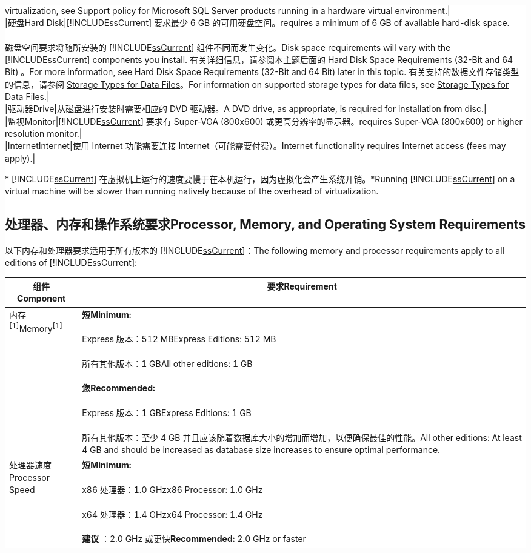 virtualization, see [Support policy for Microsoft SQL Server products running in a hardware virtual environment](https://go.microsoft.com/fwlink/?LinkId=151676).</span></span>|  
|<span data-ttu-id="06db9-174">硬盘</span><span class="sxs-lookup"><span data-stu-id="06db9-174">Hard Disk</span></span>|[!INCLUDE[ssCurrent](../../includes/sscurrent-md.md)] <span data-ttu-id="06db9-175">要求最少 6 GB 的可用硬盘空间。</span><span class="sxs-lookup"><span data-stu-id="06db9-175">requires a minimum of 6 GB of available hard-disk space.</span></span><br /><br /> <span data-ttu-id="06db9-176">磁盘空间要求将随所安装的 [!INCLUDE[ssCurrent](../../includes/sscurrent-md.md)] 组件不同而发生变化。</span><span class="sxs-lookup"><span data-stu-id="06db9-176">Disk space requirements will vary with the [!INCLUDE[ssCurrent](../../includes/sscurrent-md.md)] components you install.</span></span> <span data-ttu-id="06db9-177">有关详细信息，请参阅本主题后面的 [Hard Disk Space Requirements (32-Bit and 64 Bit)](hardware-and-software-requirements-for-installing-sql-server.md#HardDiskSpace) 。</span><span class="sxs-lookup"><span data-stu-id="06db9-177">For more information, see [Hard Disk Space Requirements (32-Bit and 64 Bit)](hardware-and-software-requirements-for-installing-sql-server.md#HardDiskSpace) later in this topic.</span></span> <span data-ttu-id="06db9-178">有关支持的数据文件存储类型的信息，请参阅 [Storage Types for Data Files](hardware-and-software-requirements-for-installing-sql-server.md#StorageTypes)。</span><span class="sxs-lookup"><span data-stu-id="06db9-178">For information on supported storage types for data files, see [Storage Types for Data Files](hardware-and-software-requirements-for-installing-sql-server.md#StorageTypes).</span></span>|  
|<span data-ttu-id="06db9-179">驱动器</span><span class="sxs-lookup"><span data-stu-id="06db9-179">Drive</span></span>|<span data-ttu-id="06db9-180">从磁盘进行安装时需要相应的 DVD 驱动器。</span><span class="sxs-lookup"><span data-stu-id="06db9-180">A DVD drive, as appropriate, is required for installation from disc.</span></span>|  
|<span data-ttu-id="06db9-181">监视</span><span class="sxs-lookup"><span data-stu-id="06db9-181">Monitor</span></span>|[!INCLUDE[ssCurrent](../../includes/sscurrent-md.md)] <span data-ttu-id="06db9-182">要求有 Super-VGA (800x600) 或更高分辨率的显示器。</span><span class="sxs-lookup"><span data-stu-id="06db9-182">requires Super-VGA (800x600) or higher resolution monitor.</span></span>|  
|<span data-ttu-id="06db9-183">Internet</span><span class="sxs-lookup"><span data-stu-id="06db9-183">Internet</span></span>|<span data-ttu-id="06db9-184">使用 Internet 功能需要连接 Internet（可能需要付费）。</span><span class="sxs-lookup"><span data-stu-id="06db9-184">Internet functionality requires Internet access (fees may apply).</span></span>|  
  
 <span data-ttu-id="06db9-185">\* [!INCLUDE[ssCurrent](../../includes/sscurrent-md.md)] 在虚拟机上运行的速度要慢于在本机运行，因为虚拟化会产生系统开销。</span><span class="sxs-lookup"><span data-stu-id="06db9-185">\*Running [!INCLUDE[ssCurrent](../../includes/sscurrent-md.md)] on a virtual machine will be slower than running natively because of the overhead of virtualization.</span></span>  
  
##  <a name="processor-memory-and-operating-system-requirements"></a><a name="pmosr"></a><span data-ttu-id="06db9-186">处理器、内存和操作系统要求</span><span class="sxs-lookup"><span data-stu-id="06db9-186">Processor, Memory, and Operating System Requirements</span></span>  
 <span data-ttu-id="06db9-187">以下内存和处理器要求适用于所有版本的 [!INCLUDE[ssCurrent](../../includes/sscurrent-md.md)]：</span><span class="sxs-lookup"><span data-stu-id="06db9-187">The following memory and processor requirements apply to all editions of [!INCLUDE[ssCurrent](../../includes/sscurrent-md.md)]:</span></span>  
  
|<span data-ttu-id="06db9-188">组件</span><span class="sxs-lookup"><span data-stu-id="06db9-188">Component</span></span>|<span data-ttu-id="06db9-189">要求</span><span class="sxs-lookup"><span data-stu-id="06db9-189">Requirement</span></span>|  
|---------------|-----------------|  
|<span data-ttu-id="06db9-190">内存<sup>[1]</sup></span><span class="sxs-lookup"><span data-stu-id="06db9-190">Memory<sup>[1]</sup></span></span>|<span data-ttu-id="06db9-191">**短**</span><span class="sxs-lookup"><span data-stu-id="06db9-191">**Minimum:**</span></span><br /><br /> <span data-ttu-id="06db9-192">Express 版本：512 MB</span><span class="sxs-lookup"><span data-stu-id="06db9-192">Express Editions: 512 MB</span></span><br /><br /> <span data-ttu-id="06db9-193">所有其他版本：1 GB</span><span class="sxs-lookup"><span data-stu-id="06db9-193">All other editions: 1 GB</span></span><br /><br /> <span data-ttu-id="06db9-194">**您**</span><span class="sxs-lookup"><span data-stu-id="06db9-194">**Recommended:**</span></span><br /><br /> <span data-ttu-id="06db9-195">Express 版本：1 GB</span><span class="sxs-lookup"><span data-stu-id="06db9-195">Express Editions: 1 GB</span></span><br /><br /> <span data-ttu-id="06db9-196">所有其他版本：至少 4 GB 并且应该随着数据库大小的增加而增加，以便确保最佳的性能。</span><span class="sxs-lookup"><span data-stu-id="06db9-196">All other editions: At least 4 GB and should be increased as database size increases to ensure optimal performance.</span></span>|  
|<span data-ttu-id="06db9-197">处理器速度</span><span class="sxs-lookup"><span data-stu-id="06db9-197">Processor Speed</span></span>|<span data-ttu-id="06db9-198">**短**</span><span class="sxs-lookup"><span data-stu-id="06db9-198">**Minimum:**</span></span><br /><br /> <span data-ttu-id="06db9-199">x86 处理器：1.0 GHz</span><span class="sxs-lookup"><span data-stu-id="06db9-199">x86 Processor: 1.0 GHz</span></span><br /><br /> <span data-ttu-id="06db9-200">x64 处理器：1.4 GHz</span><span class="sxs-lookup"><span data-stu-id="06db9-200">x64 Processor: 1.4 GHz</span></span><br /><br /> <span data-ttu-id="06db9-201">**建议** ：2.0 GHz 或更快</span><span class="sxs-lookup"><span data-stu-id="06db9-201">**Recommended:** 2.0 GHz or faster</span></span>|  